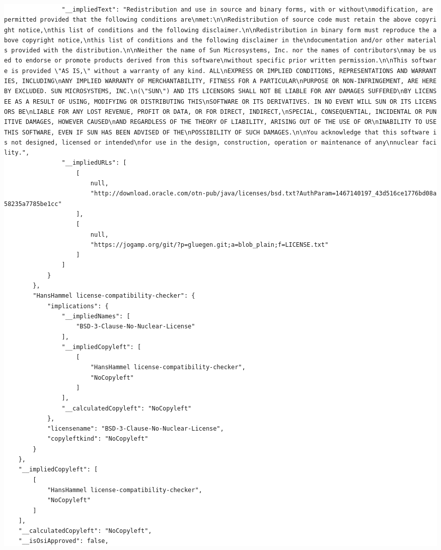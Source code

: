                     "__impliedText": "Redistribution and use in source and binary forms, with or without\nmodification, are permitted provided that the following conditions are\nmet:\n\nRedistribution of source code must retain the above copyright notice,\nthis list of conditions and the following disclaimer.\n\nRedistribution in binary form must reproduce the above copyright notice,\nthis list of conditions and the following disclaimer in the\ndocumentation and/or other materials provided with the distribution.\n\nNeither the name of Sun Microsystems, Inc. nor the names of contributors\nmay be used to endorse or promote products derived from this software\nwithout specific prior written permission.\n\nThis software is provided \"AS IS,\" without a warranty of any kind. ALL\nEXPRESS OR IMPLIED CONDITIONS, REPRESENTATIONS AND WARRANTIES, INCLUDING\nANY IMPLIED WARRANTY OF MERCHANTABILITY, FITNESS FOR A PARTICULAR\nPURPOSE OR NON-INFRINGEMENT, ARE HEREBY EXCLUDED. SUN MICROSYSTEMS, INC.\n(\"SUN\") AND ITS LICENSORS SHALL NOT BE LIABLE FOR ANY DAMAGES SUFFERED\nBY LICENSEE AS A RESULT OF USING, MODIFYING OR DISTRIBUTING THIS\nSOFTWARE OR ITS DERIVATIVES. IN NO EVENT WILL SUN OR ITS LICENSORS BE\nLIABLE FOR ANY LOST REVENUE, PROFIT OR DATA, OR FOR DIRECT, INDIRECT,\nSPECIAL, CONSEQUENTIAL, INCIDENTAL OR PUNITIVE DAMAGES, HOWEVER CAUSED\nAND REGARDLESS OF THE THEORY OF LIABILITY, ARISING OUT OF THE USE OF OR\nINABILITY TO USE THIS SOFTWARE, EVEN IF SUN HAS BEEN ADVISED OF THE\nPOSSIBILITY OF SUCH DAMAGES.\n\nYou acknowledge that this software is not designed, licensed or intended\nfor use in the design, construction, operation or maintenance of any\nnuclear facility.",
                    "__impliedURLs": [
                        [
                            null,
                            "http://download.oracle.com/otn-pub/java/licenses/bsd.txt?AuthParam=1467140197_43d516ce1776bd08a58235a7785be1cc"
                        ],
                        [
                            null,
                            "https://jogamp.org/git/?p=gluegen.git;a=blob_plain;f=LICENSE.txt"
                        ]
                    ]
                }
            },
            "HansHammel license-compatibility-checker": {
                "implications": {
                    "__impliedNames": [
                        "BSD-3-Clause-No-Nuclear-License"
                    ],
                    "__impliedCopyleft": [
                        [
                            "HansHammel license-compatibility-checker",
                            "NoCopyleft"
                        ]
                    ],
                    "__calculatedCopyleft": "NoCopyleft"
                },
                "licensename": "BSD-3-Clause-No-Nuclear-License",
                "copyleftkind": "NoCopyleft"
            }
        },
        "__impliedCopyleft": [
            [
                "HansHammel license-compatibility-checker",
                "NoCopyleft"
            ]
        ],
        "__calculatedCopyleft": "NoCopyleft",
        "__isOsiApproved": false,
